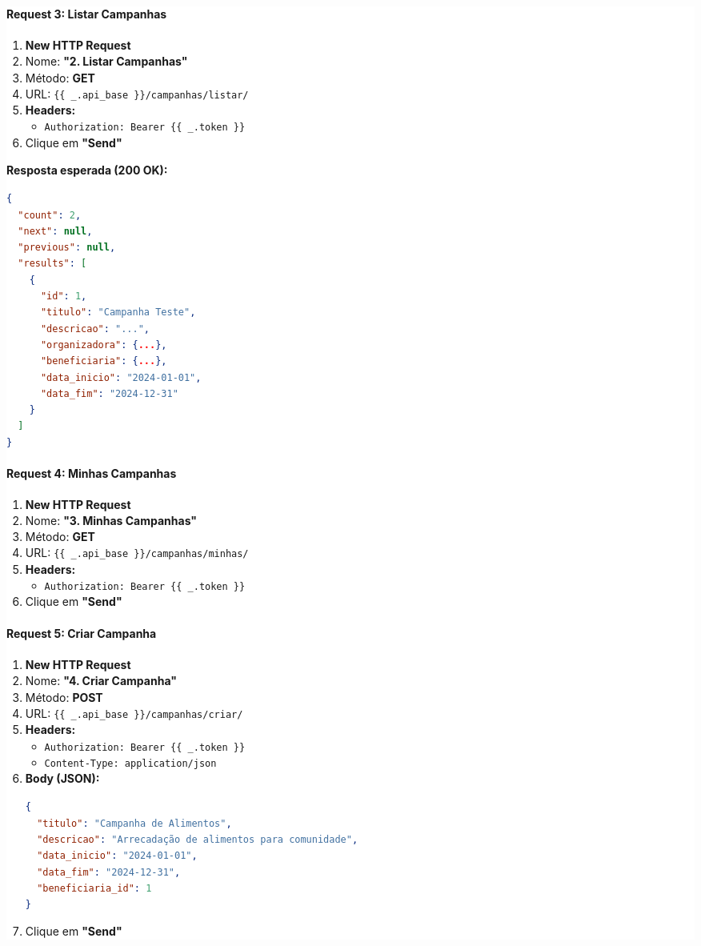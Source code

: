#### Request 3: Listar Campanhas

1. **New HTTP Request**
2. Nome: **"2. Listar Campanhas"**
3. Método: **GET**
4. URL: `{{ _.api_base }}/campanhas/listar/`
5. **Headers:**
   - `Authorization: Bearer {{ _.token }}`
6. Clique em **"Send"**

**Resposta esperada (200 OK):**
```json
{
  "count": 2,
  "next": null,
  "previous": null,
  "results": [
    {
      "id": 1,
      "titulo": "Campanha Teste",
      "descricao": "...",
      "organizadora": {...},
      "beneficiaria": {...},
      "data_inicio": "2024-01-01",
      "data_fim": "2024-12-31"
    }
  ]
}
```

#### Request 4: Minhas Campanhas

1. **New HTTP Request**
2. Nome: **"3. Minhas Campanhas"**
3. Método: **GET**
4. URL: `{{ _.api_base }}/campanhas/minhas/`
5. **Headers:**
   - `Authorization: Bearer {{ _.token }}`
6. Clique em **"Send"**

#### Request 5: Criar Campanha

1. **New HTTP Request**
2. Nome: **"4. Criar Campanha"**
3. Método: **POST**
4. URL: `{{ _.api_base }}/campanhas/criar/`
5. **Headers:**
   - `Authorization: Bearer {{ _.token }}`
   - `Content-Type: application/json`
6. **Body (JSON):**
   ```json
   {
     "titulo": "Campanha de Alimentos",
     "descricao": "Arrecadação de alimentos para comunidade",
     "data_inicio": "2024-01-01",
     "data_fim": "2024-12-31",
     "beneficiaria_id": 1
   }
   ```
7. Clique em **"Send"**
